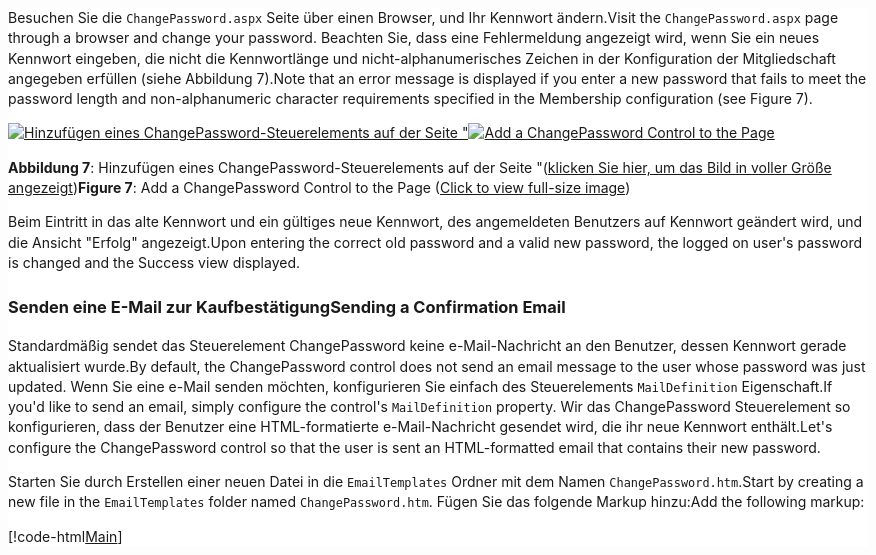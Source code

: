 
<span data-ttu-id="a655b-273">Besuchen Sie die `ChangePassword.aspx` Seite über einen Browser, und Ihr Kennwort ändern.</span><span class="sxs-lookup"><span data-stu-id="a655b-273">Visit the `ChangePassword.aspx` page through a browser and change your password.</span></span> <span data-ttu-id="a655b-274">Beachten Sie, dass eine Fehlermeldung angezeigt wird, wenn Sie ein neues Kennwort eingeben, die nicht die Kennwortlänge und nicht-alphanumerisches Zeichen in der Konfiguration der Mitgliedschaft angegeben erfüllen (siehe Abbildung 7).</span><span class="sxs-lookup"><span data-stu-id="a655b-274">Note that an error message is displayed if you enter a new password that fails to meet the password length and non-alphanumeric character requirements specified in the Membership configuration (see Figure 7).</span></span>


<span data-ttu-id="a655b-275">[![Hinzufügen eines ChangePassword-Steuerelements auf der Seite "](recovering-and-changing-passwords-vb/_static/image20.png)](recovering-and-changing-passwords-vb/_static/image19.png)</span><span class="sxs-lookup"><span data-stu-id="a655b-275">[![Add a ChangePassword Control to the Page](recovering-and-changing-passwords-vb/_static/image20.png)](recovering-and-changing-passwords-vb/_static/image19.png)</span></span>

<span data-ttu-id="a655b-276">**Abbildung 7**: Hinzufügen eines ChangePassword-Steuerelements auf der Seite "([klicken Sie hier, um das Bild in voller Größe angezeigt](recovering-and-changing-passwords-vb/_static/image21.png))</span><span class="sxs-lookup"><span data-stu-id="a655b-276">**Figure 7**: Add a ChangePassword Control to the Page  ([Click to view full-size image](recovering-and-changing-passwords-vb/_static/image21.png))</span></span>


<span data-ttu-id="a655b-277">Beim Eintritt in das alte Kennwort und ein gültiges neue Kennwort, des angemeldeten Benutzers auf Kennwort geändert wird, und die Ansicht "Erfolg" angezeigt.</span><span class="sxs-lookup"><span data-stu-id="a655b-277">Upon entering the correct old password and a valid new password, the logged on user's password is changed and the Success view displayed.</span></span>

### <a name="sending-a-confirmation-email"></a><span data-ttu-id="a655b-278">Senden eine E-Mail zur Kaufbestätigung</span><span class="sxs-lookup"><span data-stu-id="a655b-278">Sending a Confirmation Email</span></span>

<span data-ttu-id="a655b-279">Standardmäßig sendet das Steuerelement ChangePassword keine e-Mail-Nachricht an den Benutzer, dessen Kennwort gerade aktualisiert wurde.</span><span class="sxs-lookup"><span data-stu-id="a655b-279">By default, the ChangePassword control does not send an email message to the user whose password was just updated.</span></span> <span data-ttu-id="a655b-280">Wenn Sie eine e-Mail senden möchten, konfigurieren Sie einfach des Steuerelements `MailDefinition` Eigenschaft.</span><span class="sxs-lookup"><span data-stu-id="a655b-280">If you'd like to send an email, simply configure the control's `MailDefinition` property.</span></span> <span data-ttu-id="a655b-281">Wir das ChangePassword Steuerelement so konfigurieren, dass der Benutzer eine HTML-formatierte e-Mail-Nachricht gesendet wird, die ihr neue Kennwort enthält.</span><span class="sxs-lookup"><span data-stu-id="a655b-281">Let's configure the ChangePassword control so that the user is sent an HTML-formatted email that contains their new password.</span></span>

<span data-ttu-id="a655b-282">Starten Sie durch Erstellen einer neuen Datei in die `EmailTemplates` Ordner mit dem Namen `ChangePassword.htm`.</span><span class="sxs-lookup"><span data-stu-id="a655b-282">Start by creating a new file in the `EmailTemplates` folder named `ChangePassword.htm`.</span></span> <span data-ttu-id="a655b-283">Fügen Sie das folgende Markup hinzu:</span><span class="sxs-lookup"><span data-stu-id="a655b-283">Add the following markup:</span></span>

[!code-html[Main](recovering-and-changing-passwords-vb/samples/sample4.html)]
